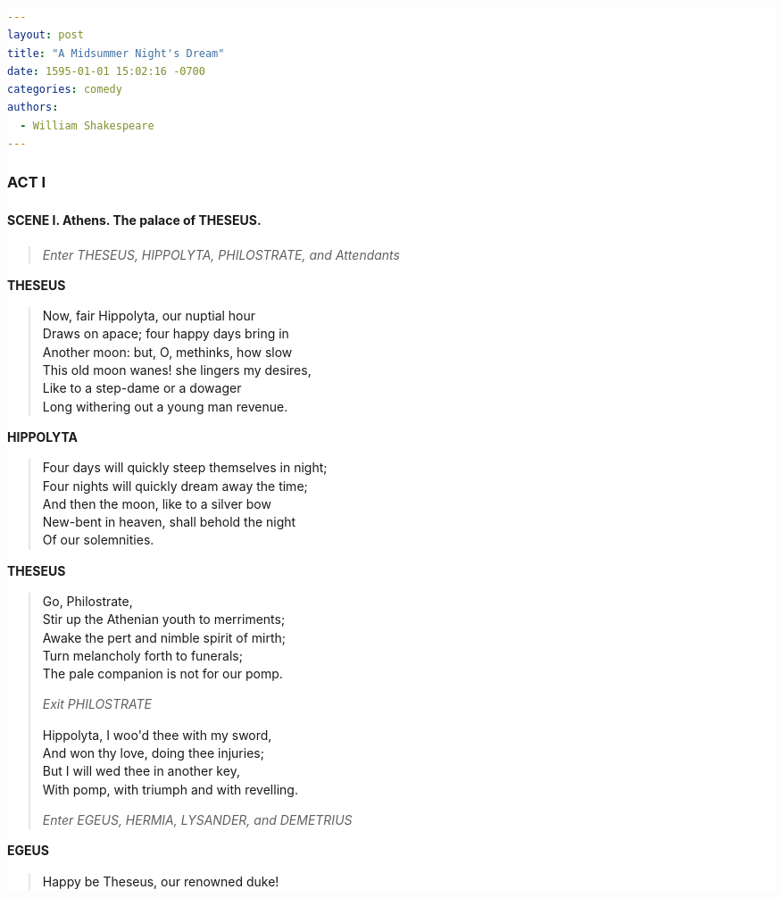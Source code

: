 ```yaml
---
layout: post
title: "A Midsummer Night's Dream"
date: 1595-01-01 15:02:16 -0700
categories: comedy
authors:
  - William Shakespeare
---
```


<h3>ACT I</h3>
<h4>SCENE I. Athens. The palace of THESEUS.</h4>

<blockquote>
<i>Enter THESEUS, HIPPOLYTA, PHILOSTRATE, and Attendants</i>
</blockquote>

<a name="speech1"><b>THESEUS</b></a>
<blockquote>
<a name="1.1.1">Now, fair Hippolyta, our nuptial hour</a><br>
<a name="1.1.2">Draws on apace; four happy days bring in</a><br>
<a name="1.1.3">Another moon: but, O, methinks, how slow</a><br>
<a name="1.1.4">This old moon wanes! she lingers my desires,</a><br>
<a name="1.1.5">Like to a step-dame or a dowager</a><br>
<a name="1.1.6">Long withering out a young man revenue.</a><br>
</blockquote>

<a name="speech2"><b>HIPPOLYTA</b></a>
<blockquote>
<a name="1.1.7">Four days will quickly steep themselves in night;</a><br>
<a name="1.1.8">Four nights will quickly dream away the time;</a><br>
<a name="1.1.9">And then the moon, like to a silver bow</a><br>
<a name="1.1.10">New-bent in heaven, shall behold the night</a><br>
<a name="1.1.11">Of our solemnities.</a><br>
</blockquote>

<a name="speech3"><b>THESEUS</b></a>
<blockquote>
<a name="1.1.12">Go, Philostrate,</a><br>
<a name="1.1.13">Stir up the Athenian youth to merriments;</a><br>
<a name="1.1.14">Awake the pert and nimble spirit of mirth;</a><br>
<a name="1.1.15">Turn melancholy forth to funerals;</a><br>
<a name="1.1.16">The pale companion is not for our pomp.</a><br>
<p><i>Exit PHILOSTRATE</i></p>
<a name="1.1.17">Hippolyta, I woo'd thee with my sword,</a><br>
<a name="1.1.18">And won thy love, doing thee injuries;</a><br>
<a name="1.1.19">But I will wed thee in another key,</a><br>
<a name="1.1.20">With pomp, with triumph and with revelling.</a><br>
<p><i>Enter EGEUS, HERMIA, LYSANDER, and DEMETRIUS</i></p>
</blockquote>

<a name="speech4"><b>EGEUS</b></a>
<blockquote>
<a name="1.1.21">Happy be Theseus, our renowned duke!</a><br>
</blockquote>
